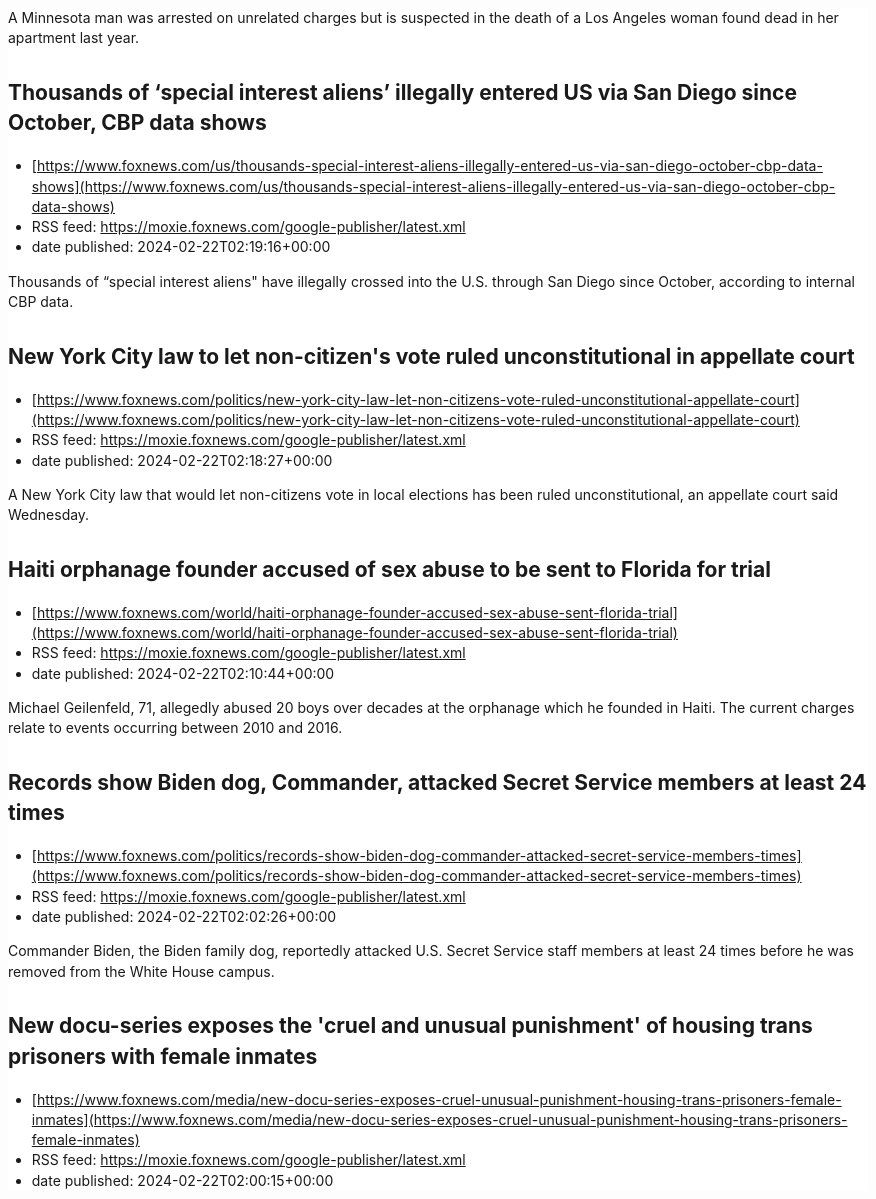 A Minnesota man was arrested on unrelated charges but is suspected in the death of a Los Angeles woman found dead in her apartment last year.

## Thousands of ‘special interest aliens’ illegally entered US via San Diego since October, CBP data shows
 - [https://www.foxnews.com/us/thousands-special-interest-aliens-illegally-entered-us-via-san-diego-october-cbp-data-shows](https://www.foxnews.com/us/thousands-special-interest-aliens-illegally-entered-us-via-san-diego-october-cbp-data-shows)
 - RSS feed: https://moxie.foxnews.com/google-publisher/latest.xml
 - date published: 2024-02-22T02:19:16+00:00

Thousands of “special interest aliens&quot; have illegally crossed into the U.S. through San Diego since October, according to internal CBP data.

## New York City law to let non-citizen's vote ruled unconstitutional in appellate court
 - [https://www.foxnews.com/politics/new-york-city-law-let-non-citizens-vote-ruled-unconstitutional-appellate-court](https://www.foxnews.com/politics/new-york-city-law-let-non-citizens-vote-ruled-unconstitutional-appellate-court)
 - RSS feed: https://moxie.foxnews.com/google-publisher/latest.xml
 - date published: 2024-02-22T02:18:27+00:00

A New York City law that would let non-citizens vote in local elections has been ruled unconstitutional, an appellate court said Wednesday.

## Haiti orphanage founder accused of sex abuse to be sent to Florida for trial
 - [https://www.foxnews.com/world/haiti-orphanage-founder-accused-sex-abuse-sent-florida-trial](https://www.foxnews.com/world/haiti-orphanage-founder-accused-sex-abuse-sent-florida-trial)
 - RSS feed: https://moxie.foxnews.com/google-publisher/latest.xml
 - date published: 2024-02-22T02:10:44+00:00

Michael Geilenfeld, 71, allegedly abused 20 boys over decades at the orphanage which he founded in Haiti. The current charges relate to events occurring between 2010 and 2016.

## Records show Biden dog, Commander, attacked Secret Service members at least 24 times
 - [https://www.foxnews.com/politics/records-show-biden-dog-commander-attacked-secret-service-members-times](https://www.foxnews.com/politics/records-show-biden-dog-commander-attacked-secret-service-members-times)
 - RSS feed: https://moxie.foxnews.com/google-publisher/latest.xml
 - date published: 2024-02-22T02:02:26+00:00

Commander Biden, the Biden family dog, reportedly attacked U.S. Secret Service staff members at least 24 times before he was removed from the White House campus.

## New docu-series exposes the 'cruel and unusual punishment' of housing trans prisoners with female inmates
 - [https://www.foxnews.com/media/new-docu-series-exposes-cruel-unusual-punishment-housing-trans-prisoners-female-inmates](https://www.foxnews.com/media/new-docu-series-exposes-cruel-unusual-punishment-housing-trans-prisoners-female-inmates)
 - RSS feed: https://moxie.foxnews.com/google-publisher/latest.xml
 - date published: 2024-02-22T02:00:15+00:00
